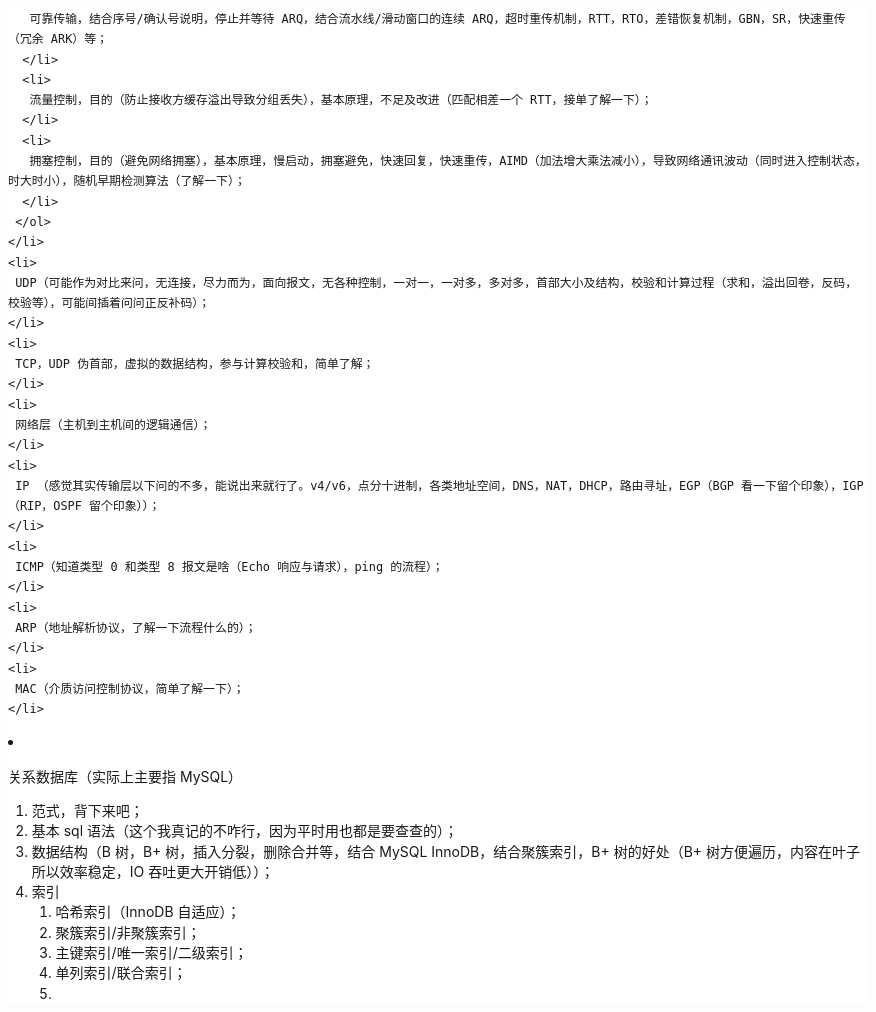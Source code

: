        可靠传输，结合序号/确认号说明，停止并等待 ARQ，结合流水线/滑动窗口的连续 ARQ，超时重传机制，RTT，RTO，差错恢复机制，GBN，SR，快速重传（冗余 ARK）等；
      </li>
      <li>
       流量控制，目的（防止接收方缓存溢出导致分组丢失），基本原理，不足及改进（匹配相差一个 RTT，接单了解一下）；
      </li>
      <li>
       拥塞控制，目的（避免网络拥塞），基本原理，慢启动，拥塞避免，快速回复，快速重传，AIMD（加法增大乘法减小），导致网络通讯波动（同时进入控制状态，时大时小），随机早期检测算法（了解一下）；
      </li>
     </ol>
    </li>
    <li>
     UDP（可能作为对比来问，无连接，尽力而为，面向报文，无各种控制，一对一，一对多，多对多，首部大小及结构，校验和计算过程（求和，溢出回卷，反码，校验等），可能间插着问问正反补码）；
    </li>
    <li>
     TCP，UDP 伪首部，虚拟的数据结构，参与计算校验和，简单了解；
    </li>
    <li>
     网络层（主机到主机间的逻辑通信）；
    </li>
    <li>
     IP （感觉其实传输层以下问的不多，能说出来就行了。v4/v6，点分十进制，各类地址空间，DNS，NAT，DHCP，路由寻址，EGP（BGP 看一下留个印象），IGP（RIP，OSPF 留个印象））；
    </li>
    <li>
     ICMP（知道类型 0 和类型 8 报文是啥（Echo 响应与请求），ping 的流程）；
    </li>
    <li>
     ARP（地址解析协议，了解一下流程什么的）；
    </li>
    <li>
     MAC（介质访问控制协议，简单了解一下）；
    </li>
   </ol>
  </li>
  <li>
   <p>
    关系数据库（实际上主要指 MySQL）
   </p>
   <ol>
    <li>
     范式，背下来吧；
    </li>
    <li>
     基本 sql 语法（这个我真记的不咋行，因为平时用也都是要查查的）；
    </li>
    <li>
     数据结构（B 树，B+ 树，插入分裂，删除合并等，结合 MySQL InnoDB，结合聚簇索引，B+ 树的好处（B+ 树方便遍历，内容在叶子所以效率稳定，IO 吞吐更大开销低））；
    </li>
    <li>
     索引
     <ol>
      <li>
       哈希索引（InnoDB 自适应）；
      </li>
      <li>
       聚簇索引/非聚簇索引；
      </li>
      <li>
       主键索引/唯一索引/二级索引；
      </li>
      <li>
       单列索引/联合索引；
      </li>
      <li>